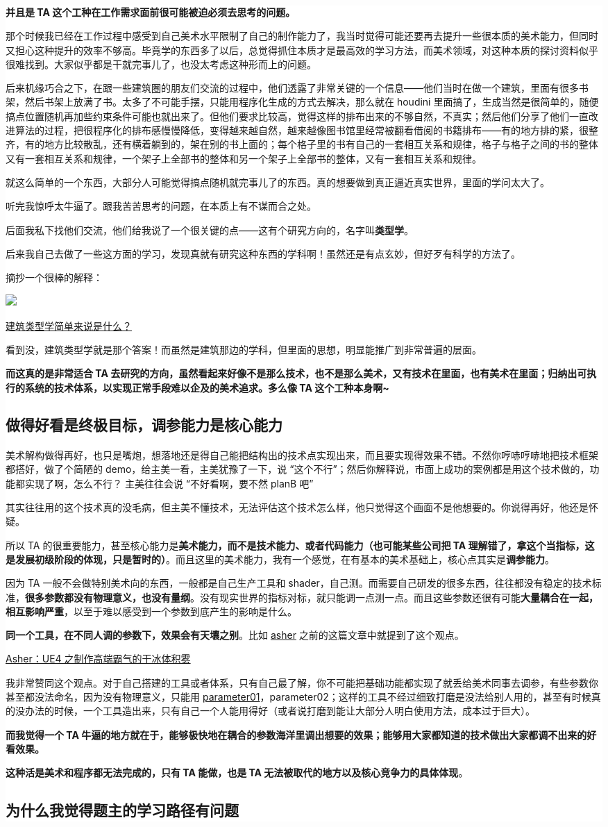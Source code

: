 **并且是 TA 这个工种在工作需求面前很可能被迫必须去思考的问题。**

那个时候我已经在工作过程中感受到自己美术水平限制了自己的制作能力了，我当时觉得可能还要再去提升一些很本质的美术能力，但同时又担心这种提升的效率不够高。毕竟学的东西多了以后，总觉得抓住本质才是最高效的学习方法，而美术领域，对这种本质的探讨资料似乎很难找到。大家似乎都是干就完事儿了，也没太考虑这种形而上的问题。

后来机缘巧合之下，在跟一些建筑圈的朋友们交流的过程中，他们透露了非常关键的一个信息——他们当时在做一个建筑，里面有很多书架，然后书架上放满了书。太多了不可能手摆，只能用程序化生成的方式去解决，那么就在 houdini 里面搞了，生成当然是很简单的，随便搞点位置随机再加些约束条件可能也就出来了。但他们要求比较高，觉得这样的排布出来的不够自然，不真实；然后他们分享了他们一直改进算法的过程，把很程序化的排布感慢慢降低，变得越来越自然，越来越像图书馆里经常被翻看借阅的书籍排布——有的地方排的紧，很整齐，有的地方比较散乱，还有横着躺到的，架在别的书上面的；每个格子里的书有自己的一套相互关系和规律，格子与格子之间的书的整体又有一套相互关系和规律，一个架子上全部书的整体和另一个架子上全部书的整体，又有一套相互关系和规律。

就这么简单的一个东西，大部分人可能觉得搞点随机就完事儿了的东西。真的想要做到真正逼近真实世界，里面的学问太大了。

听完我惊呼太牛逼了。跟我苦苦思考的问题，在本质上有不谋而合之处。

后面我私下找他们交流，他们给我说了一个很关键的点——这有个研究方向的，名字叫**类型学**。

后来我自己去做了一些这方面的学习，发现真就有研究这种东西的学科啊！虽然还是有点玄妙，但好歹有科学的方法了。

摘抄一个很棒的解释：

![](1678968369123.png)

[建筑类型学简单来说是什么？](https://www.zhihu.com/question/20878011/answer/49812114)

看到没，建筑类型学就是那个答案！而虽然是建筑那边的学科，但里面的思想，明显能推广到非常普遍的层面。

**而这真的是非常适合 TA 去研究的方向，虽然看起来好像不是那么技术，也不是那么美术，又有技术在里面，也有美术在里面；归纳出可执行的系统的技术体系，以实现正常手段难以企及的美术追求。多么像 TA 这个工种本身啊~**

## **做得好看是终极目标，调参能力是核心能力**

美术解构做得再好，也只是嘴炮，想落地还是得自己能把结构出的技术点实现出来，而且要实现得效果不错。不然你哼哧哼哧地把技术框架都搭好，做了个简陋的 demo，给主美一看，主美犹豫了一下，说 “这个不行”；然后你解释说，市面上成功的案例都是用这个技术做的，功能都实现了啊，怎么不行？ 主美往往会说 “不好看啊，要不然 planB 吧”

其实往往用的这个技术真的没毛病，但主美不懂技术，无法评估这个技术怎么样，他只觉得这个画面不是他想要的。你说得再好，他还是怀疑。

所以 TA 的很重要能力，甚至核心能力是**美术能力，而不是技术能力、或者代码能力（**也可能某些公司把 TA 理解错了，拿这个当指标，这是发展初级阶段的体现，只是暂时的**）**。而且这里的美术能力，我有一个感觉，在有基本的美术基础上，核心点其实是**调参能力**。

因为 TA 一般不会做特别美术向的东西，一般都是自己生产工具和 shader，自己测。而需要自己研发的很多东西，往往都没有稳定的技术标准，**很多参数都没有物理意义，也没有量纲**。没有现实世界的指标对标，就只能调一点测一点。而且这些参数还很有可能**大量耦合在一起，相互影响严重**，以至于难以感受到一个参数到底产生的影响是什么。

**同一个工具，在不同人调的参数下，效果会有天壤之别**。比如 [asher](https://www.zhihu.com/search?q=asher&search_source=Entity&hybrid_search_source=Entity&hybrid_search_extra=%7B%22sourceType%22%3A%22answer%22%2C%22sourceId%22%3A1362139266%7D) 之前的这篇文章中就提到了这个观点。

[Asher：UE4 之制作高端霸气的干冰体积雾](https://zhuanlan.zhihu.com/p/107016039)

我非常赞同这个观点。对于自己搭建的工具或者体系，只有自己最了解，你不可能把基础功能都实现了就丢给美术同事去调参，有些参数你甚至都没法命名，因为没有物理意义，只能用 [parameter01](https://www.zhihu.com/search?q=parameter01&search_source=Entity&hybrid_search_source=Entity&hybrid_search_extra=%7B%22sourceType%22%3A%22answer%22%2C%22sourceId%22%3A1362139266%7D)，parameter02；这样的工具不经过细致打磨是没法给别人用的，甚至有时候真的没办法的时候，一个工具造出来，只有自己一个人能用得好（或者说打磨到能让大部分人明白使用方法，成本过于巨大）。

**而我觉得一个 TA 牛逼的地方就在于，能够极快地在耦合的参数海洋里调出想要的效果；能够用大家都知道的技术做出大家都调不出来的好看效果。**

**这种活是美术和程序都无法完成的，只有 TA 能做，也是 TA 无法被取代的地方以及核心竞争力的具体体现**。

## 为什么我觉得题主的学习路径有问题
